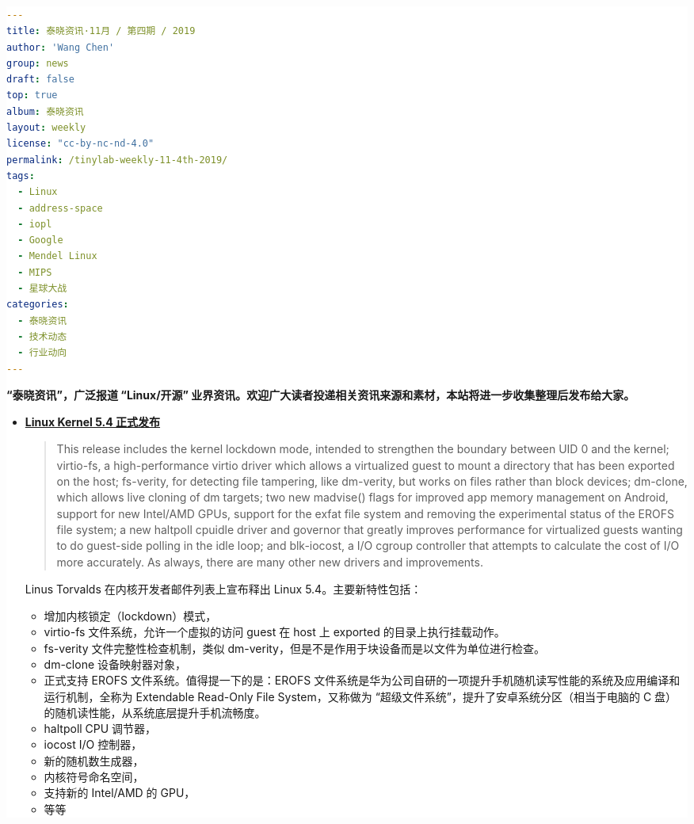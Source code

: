 ```yaml
---
title: 泰晓资讯·11月 / 第四期 / 2019
author: 'Wang Chen'
group: news
draft: false
top: true
album: 泰晓资讯
layout: weekly
license: "cc-by-nc-nd-4.0"
permalink: /tinylab-weekly-11-4th-2019/
tags:
  - Linux
  - address-space
  - iopl
  - Google
  - Mendel Linux
  - MIPS
  - 星球大战
categories:
  - 泰晓资讯
  - 技术动态
  - 行业动向
---
```


**“泰晓资讯”，广泛报道 “Linux/开源” 业界资讯。欢迎广大读者投递相关资讯来源和素材，本站将进一步收集整理后发布给大家。**

- [**Linux Kernel 5.4 正式发布**](https://kernelnewbies.org/Linux_5.4)

    >  This release includes the kernel lockdown mode, intended to strengthen the boundary between UID 0 and the kernel; virtio-fs, a high-performance virtio driver which allows a virtualized guest to mount a directory that has been exported on the host; fs-verity, for detecting file tampering, like dm-verity, but works on files rather than block devices; dm-clone, which allows live cloning of dm targets; two new madvise() flags for improved app memory management on Android, support for new Intel/AMD GPUs, support for the exfat file system and removing the experimental status of the EROFS file system; a new haltpoll cpuidle driver and governor that greatly improves performance for virtualized guests wanting to do guest-side polling in the idle loop; and blk-iocost, a I/O cgroup controller that attempts to calculate the cost of I/O more accurately. As always, there are many other new drivers and improvements.

    Linus Torvalds 在内核开发者邮件列表上宣布释出 Linux 5.4。主要新特性包括：

    - 增加内核锁定（lockdown）模式，
    - virtio-fs 文件系统，允许一个虚拟的访问 guest 在 host 上 exported 的目录上执行挂载动作。
    - fs-verity 文件完整性检查机制，类似 dm-verity，但是不是作用于块设备而是以文件为单位进行检查。
    - dm-clone 设备映射器对象，
    - 正式支持 EROFS 文件系统。值得提一下的是：EROFS 文件系统是华为公司自研的一项提升手机随机读写性能的系统及应用编译和运行机制，全称为 Extendable Read-Only File System，又称做为 “超级文件系统”，提升了安卓系统分区（相当于电脑的 C 盘）的随机读性能，从系统底层提升手机流畅度。
    - haltpoll CPU 调节器，
    - iocost I/O 控制器，
    - 新的随机数生成器，
    - 内核符号命名空间，
    - 支持新的 Intel/AMD 的 GPU，
    - 等等
